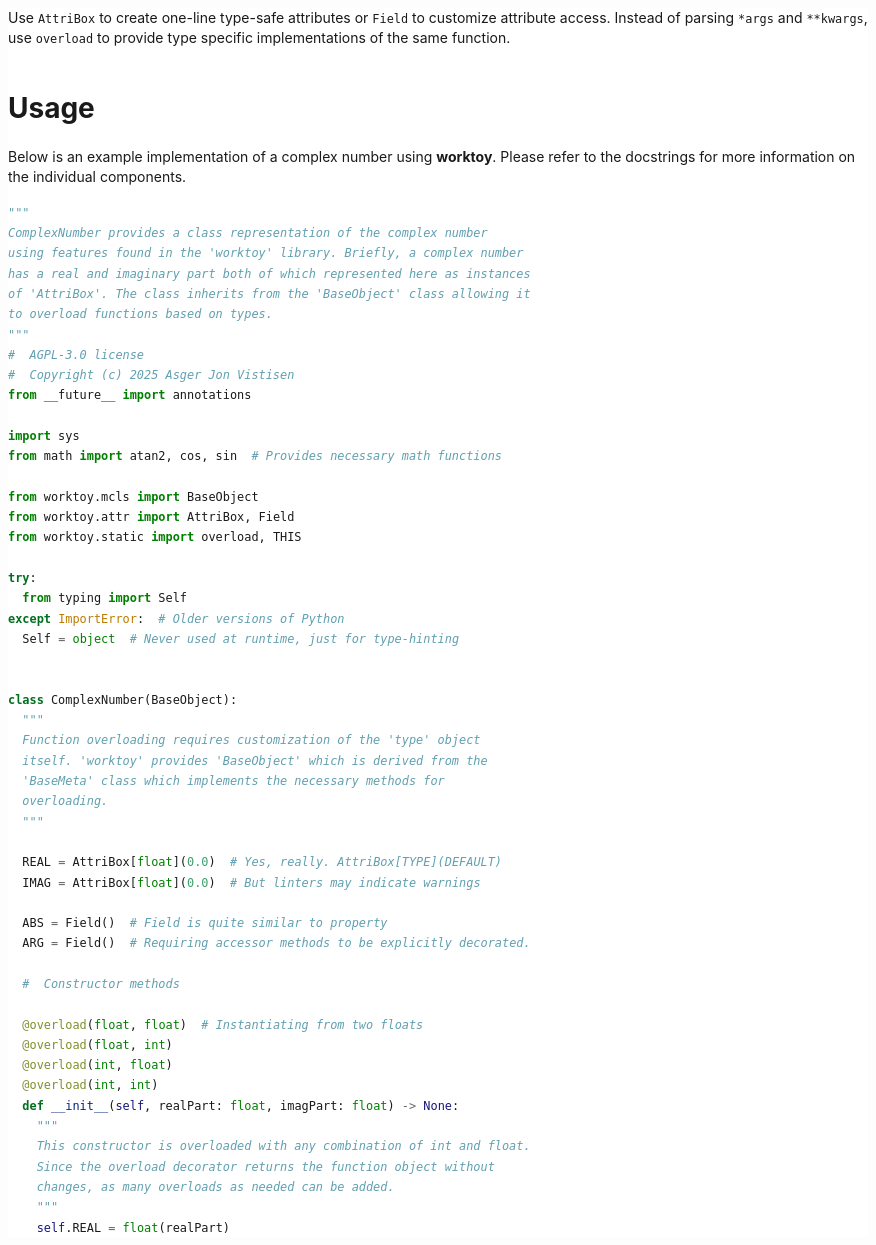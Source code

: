 Use `AttriBox` to create one-line type-safe attributes or `Field` to
customize attribute access. Instead of parsing `*args` and
`**kwargs`, use `overload` to provide type specific implementations of
the same function.

# Usage

Below is an example implementation of a complex number using **worktoy**.
Please refer to the docstrings for more information on the individual
components.

```python
"""
ComplexNumber provides a class representation of the complex number
using features found in the 'worktoy' library. Briefly, a complex number
has a real and imaginary part both of which represented here as instances
of 'AttriBox'. The class inherits from the 'BaseObject' class allowing it
to overload functions based on types.
"""
#  AGPL-3.0 license
#  Copyright (c) 2025 Asger Jon Vistisen
from __future__ import annotations

import sys
from math import atan2, cos, sin  # Provides necessary math functions

from worktoy.mcls import BaseObject
from worktoy.attr import AttriBox, Field
from worktoy.static import overload, THIS

try:
  from typing import Self
except ImportError:  # Older versions of Python
  Self = object  # Never used at runtime, just for type-hinting


class ComplexNumber(BaseObject):
  """
  Function overloading requires customization of the 'type' object
  itself. 'worktoy' provides 'BaseObject' which is derived from the
  'BaseMeta' class which implements the necessary methods for
  overloading.
  """

  REAL = AttriBox[float](0.0)  # Yes, really. AttriBox[TYPE](DEFAULT)
  IMAG = AttriBox[float](0.0)  # But linters may indicate warnings

  ABS = Field()  # Field is quite similar to property
  ARG = Field()  # Requiring accessor methods to be explicitly decorated.

  #  Constructor methods

  @overload(float, float)  # Instantiating from two floats
  @overload(float, int)
  @overload(int, float)
  @overload(int, int)
  def __init__(self, realPart: float, imagPart: float) -> None:
    """
    This constructor is overloaded with any combination of int and float.
    Since the overload decorator returns the function object without
    changes, as many overloads as needed can be added.
    """
    self.REAL = float(realPart)
```